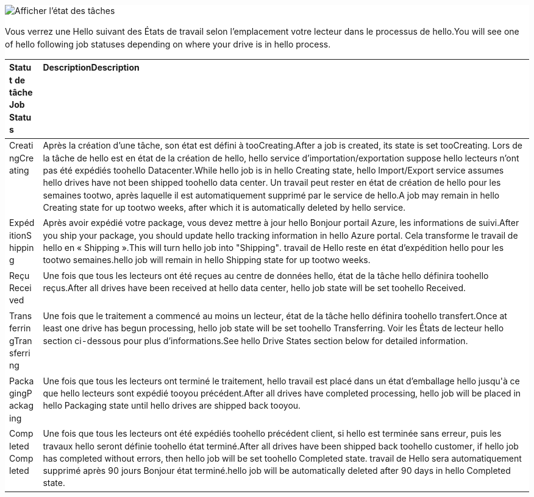 ![Afficher l’état des tâches](./media/storage-import-export-service/jobstate.png)

<span data-ttu-id="4df0e-271">Vous verrez une Hello suivant des États de travail selon l’emplacement votre lecteur dans le processus de hello.</span><span class="sxs-lookup"><span data-stu-id="4df0e-271">You will see one of hello following job statuses depending on where your drive is in hello process.</span></span>

| <span data-ttu-id="4df0e-272">Statut de tâche</span><span class="sxs-lookup"><span data-stu-id="4df0e-272">Job Status</span></span> | <span data-ttu-id="4df0e-273">Description</span><span class="sxs-lookup"><span data-stu-id="4df0e-273">Description</span></span> |
|:--- |:--- |
| <span data-ttu-id="4df0e-274">Creating</span><span class="sxs-lookup"><span data-stu-id="4df0e-274">Creating</span></span> | <span data-ttu-id="4df0e-275">Après la création d’une tâche, son état est défini à tooCreating.</span><span class="sxs-lookup"><span data-stu-id="4df0e-275">After a job is created, its state is set tooCreating.</span></span> <span data-ttu-id="4df0e-276">Lors de la tâche de hello est en état de la création de hello, hello service d’importation/exportation suppose hello lecteurs n’ont pas été expédiés toohello Datacenter.</span><span class="sxs-lookup"><span data-stu-id="4df0e-276">While hello job is in hello Creating state, hello Import/Export service assumes hello drives have not been shipped toohello data center.</span></span> <span data-ttu-id="4df0e-277">Un travail peut rester en état de création de hello pour les semaines tootwo, après laquelle il est automatiquement supprimé par le service de hello.</span><span class="sxs-lookup"><span data-stu-id="4df0e-277">A job may remain in hello Creating state for up tootwo weeks, after which it is automatically deleted by hello service.</span></span> |
| <span data-ttu-id="4df0e-278">Expédition</span><span class="sxs-lookup"><span data-stu-id="4df0e-278">Shipping</span></span> | <span data-ttu-id="4df0e-279">Après avoir expédié votre package, vous devez mettre à jour hello Bonjour portail Azure, les informations de suivi.</span><span class="sxs-lookup"><span data-stu-id="4df0e-279">After you ship your package, you should update hello tracking information in hello Azure portal.</span></span>  <span data-ttu-id="4df0e-280">Cela transforme le travail de hello en « Shipping ».</span><span class="sxs-lookup"><span data-stu-id="4df0e-280">This will turn hello job into "Shipping".</span></span> <span data-ttu-id="4df0e-281">travail de Hello reste en état d’expédition hello pour les tootwo semaines.</span><span class="sxs-lookup"><span data-stu-id="4df0e-281">hello job will remain in hello Shipping state for up tootwo weeks.</span></span> 
| <span data-ttu-id="4df0e-282">Reçu</span><span class="sxs-lookup"><span data-stu-id="4df0e-282">Received</span></span> | <span data-ttu-id="4df0e-283">Une fois que tous les lecteurs ont été reçues au centre de données hello, état de la tâche hello définira toohello reçus.</span><span class="sxs-lookup"><span data-stu-id="4df0e-283">After all drives have been received at hello data center, hello job state will be set toohello Received.</span></span> |
| <span data-ttu-id="4df0e-284">Transferring</span><span class="sxs-lookup"><span data-stu-id="4df0e-284">Transferring</span></span> | <span data-ttu-id="4df0e-285">Une fois que le traitement a commencé au moins un lecteur, état de la tâche hello définira toohello transfert.</span><span class="sxs-lookup"><span data-stu-id="4df0e-285">Once at least one drive has begun processing, hello job state will be set toohello Transferring.</span></span> <span data-ttu-id="4df0e-286">Voir les États de lecteur hello section ci-dessous pour plus d’informations.</span><span class="sxs-lookup"><span data-stu-id="4df0e-286">See hello Drive States section below for detailed information.</span></span> |
| <span data-ttu-id="4df0e-287">Packaging</span><span class="sxs-lookup"><span data-stu-id="4df0e-287">Packaging</span></span> | <span data-ttu-id="4df0e-288">Une fois que tous les lecteurs ont terminé le traitement, hello travail est placé dans un état d’emballage hello jusqu'à ce que hello lecteurs sont expédié tooyou précédent.</span><span class="sxs-lookup"><span data-stu-id="4df0e-288">After all drives have completed processing, hello job will be placed in hello Packaging state until hello drives are shipped back tooyou.</span></span> |
| <span data-ttu-id="4df0e-289">Completed</span><span class="sxs-lookup"><span data-stu-id="4df0e-289">Completed</span></span> | <span data-ttu-id="4df0e-290">Une fois que tous les lecteurs ont été expédiés toohello précédent client, si hello est terminée sans erreur, puis les travaux hello seront définie toohello état terminé.</span><span class="sxs-lookup"><span data-stu-id="4df0e-290">After all drives have been shipped back toohello customer, if hello job has completed without errors, then hello job will be set toohello Completed state.</span></span> <span data-ttu-id="4df0e-291">travail de Hello sera automatiquement supprimé après 90 jours Bonjour état terminé.</span><span class="sxs-lookup"><span data-stu-id="4df0e-291">hello job will be automatically deleted after 90 days in hello Completed state.</span></span> |